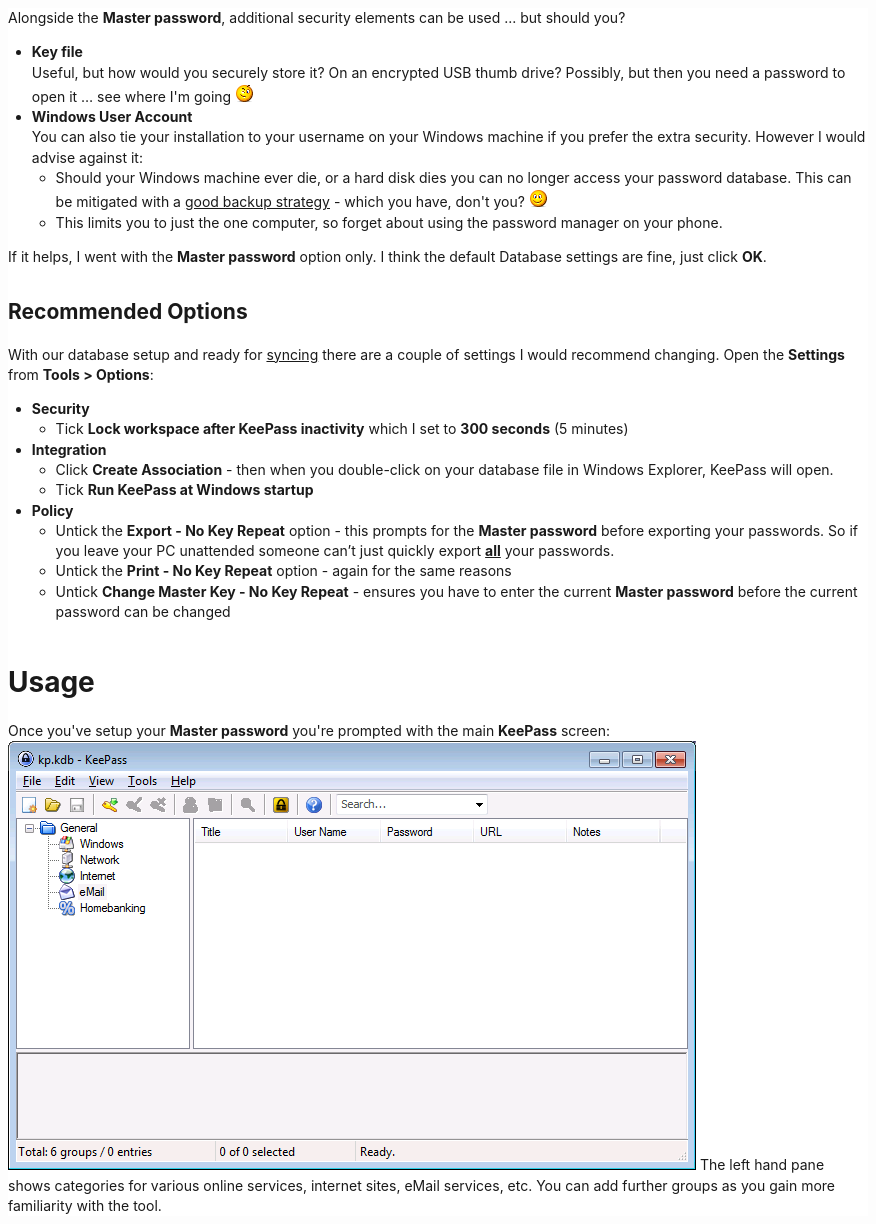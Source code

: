 Alongside the **Master password**, additional security elements can be used ... but should you?

- **Key file**<br/>
  Useful, but how would you securely store it?  On an encrypted USB thumb drive?  Possibly, but then you need a password to open it … see where I'm going <img src="/images/wink.png" alt="wink" title="wink" />
- **Windows User Account**<br/>
  You can also tie your installation to your username on your Windows machine if you prefer the extra security.  However I would advise against it:
  * Should your Windows machine ever die, or a hard disk dies you can no longer access your password database.  This can be mitigated with a [good backup strategy](http://www.hanselman.com/blog/TheComputerBackupRuleOfThree.aspx) - which you have, don't you? <img src="/images/smile.png" alt="smile" title="smile" />
  * This limits you to just the one computer, so forget about using the password manager on your phone.

If it helps, I went with the **Master password** option only.  I think the default Database settings are fine, just click **OK**.  

## Recommended Options
With our database setup and ready for [syncing](https://db.tt/s4rtqKa) there are a couple of settings I would recommend changing. Open the **Settings** from **Tools &gt; Options**:

- **Security**
  * Tick **Lock workspace after KeePass inactivity** which I set to **300 seconds** (5 minutes)
- **Integration** 
  * Click **Create Association** - then when you double-click on your database file in Windows Explorer, KeePass will open.
  * Tick **Run KeePass at Windows startup**
- **Policy**
  * Untick the **Export - No Key Repeat** option - this prompts for the **Master password** before exporting your passwords.  So if you leave your PC unattended someone can’t just quickly export **<u>all</u>** your passwords.
  * Untick the **Print - No Key Repeat** option - again for the same reasons
  * Untick **Change Master Key - No Key Repeat** - ensures you have to enter the current **Master password** before the current password can be changed

# Usage

Once you've setup your **Master password** you're prompted with the main **KeePass** screen:
<img src="/images/posts/2014-06-10-desktop-install-keypass-screen.png" />
The left hand pane shows categories for various online services, internet sites, eMail services, etc.  You can add further groups as you gain more familiarity with the tool.  